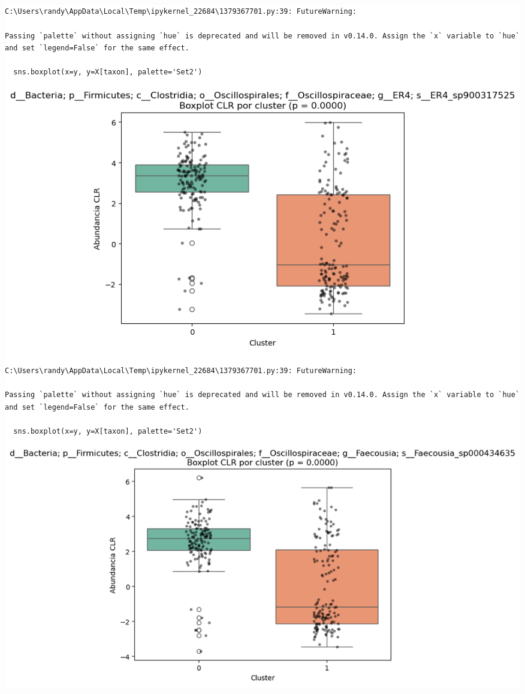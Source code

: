     


    C:\Users\randy\AppData\Local\Temp\ipykernel_22684\1379367701.py:39: FutureWarning: 
    
    Passing `palette` without assigning `hue` is deprecated and will be removed in v0.14.0. Assign the `x` variable to `hue` and set `legend=False` for the same effect.
    
      sns.boxplot(x=y, y=X[taxon], palette='Set2')
    


    
![png](peso_taxones_en_clusters_files/peso_taxones_en_clusters_16_11.png)
    


    C:\Users\randy\AppData\Local\Temp\ipykernel_22684\1379367701.py:39: FutureWarning: 
    
    Passing `palette` without assigning `hue` is deprecated and will be removed in v0.14.0. Assign the `x` variable to `hue` and set `legend=False` for the same effect.
    
      sns.boxplot(x=y, y=X[taxon], palette='Set2')
    


    
![png](peso_taxones_en_clusters_files/peso_taxones_en_clusters_16_13.png)
    